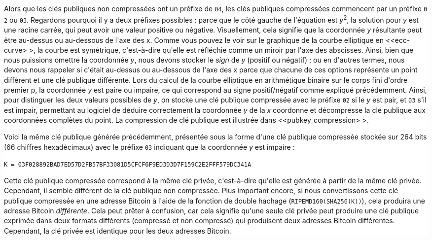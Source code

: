 Alors que les clés publiques non compressées ont un préfixe de `04`, les
clés publiques compressées commencent par un préfixe `02` ou `03`.
Regardons pourquoi il y a deux préfixes possibles : parce que le côté
gauche de l'équation est *y*<sup>2</sup>, la solution pour *y* est une
racine carrée, qui peut avoir une valeur positive ou négative.
Visuellement, cela signifie que la coordonnée *y* résultante peut être
au-dessus ou au-dessous de l'axe des x. Comme vous pouvez le voir sur le
graphique de la courbe elliptique en &lt;&lt;ecc-curve&gt; &gt;, la
courbe est symétrique, c'est-à-dire qu'elle est réfléchie comme un
miroir par l'axe des abscisses. Ainsi, bien que nous puissions omettre
la coordonnée *y*, nous devons stocker le *sign* de *y* (positif ou
négatif) ; ou en d'autres termes, nous devons nous rappeler si c'était
au-dessus ou au-dessous de l'axe des x parce que chacune de ces options
représente un point différent et une clé publique différente. Lors du
calcul de la courbe elliptique en arithmétique binaire sur le corps fini
d'ordre premier p, la coordonnée *y* est paire ou impaire, ce qui
correspond au signe positif/négatif comme expliqué précédemment. Ainsi,
pour distinguer les deux valeurs possibles de *y*, on stocke une clé
publique compressée avec le préfixe `02` si le *y* est pair, et `03`
s'il est impair, permettant au logiciel de déduire correctement la
coordonnée *y* de la *x* coordonne et décompresse la clé publique aux
coordonnées complètes du point. La compression de clé publique est
illustrée dans &lt;&lt;pubkey\_compression&gt; &gt;.

Voici la même clé publique générée précédemment, présentée sous la forme
d'une clé publique compressée stockée sur 264 bits (66 chiffres
hexadécimaux) avec le préfixe `03` indiquant que la coordonnée *y* est
impaire :

    K = 03F028892BAD7ED57D2FB57BF33081D5CFCF6F9ED3D3D7F159C2E2FFF579DC341A

Cette clé publique compressée correspond à la même clé privée,
c'est-à-dire qu'elle est générée à partir de la même clé privée.
Cependant, il semble différent de la clé publique non compressée. Plus
important encore, si nous convertissons cette clé publique compressée en
une adresse Bitcoin à l'aide de la fonction de double hachage
(`RIPEMD160(SHA256(K))`), cela produira une adresse Bitcoin
*différente*. Cela peut prêter à confusion, car cela signifie qu'une
seule clé privée peut produire une clé publique exprimée dans deux
formats différents (compressé et non compressé) qui produisent deux
adresses Bitcoin différentes. Cependant, la clé privée est identique
pour les deux adresses Bitcoin.

<figure>